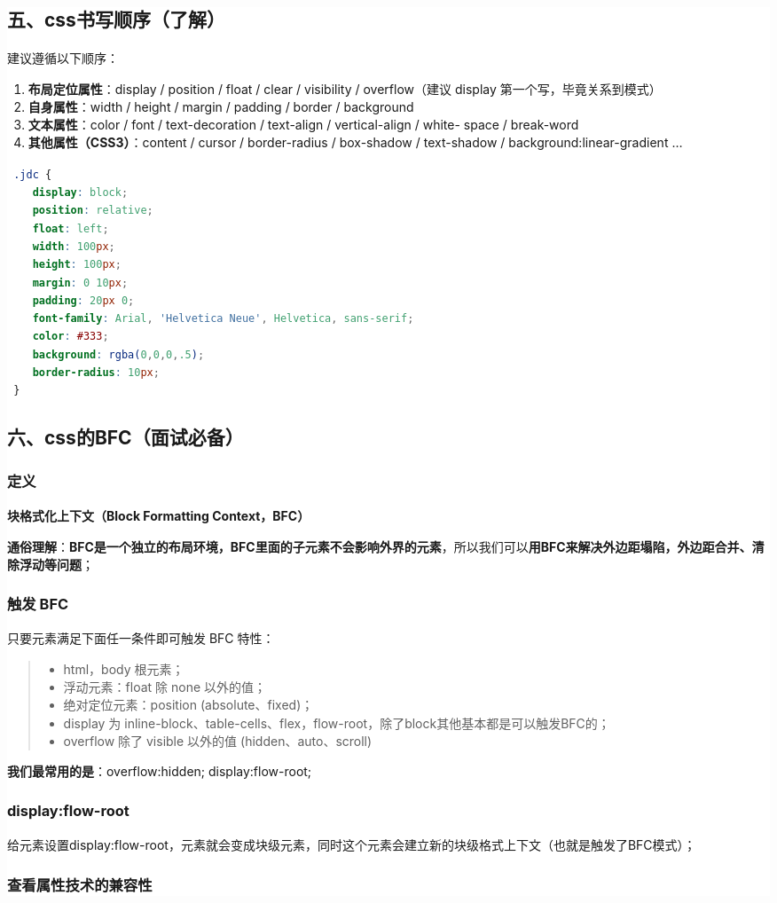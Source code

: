 

## 五、css书写顺序（了解）

建议遵循以下顺序：

1. **布局定位属性**：display / position / float / clear / visibility / overflow（建议 display 第一个写，毕竟关系到模式）
2. **自身属性**：width / height / margin / padding / border / background
3. **文本属性**：color / font / text-decoration / text-align / vertical-align / white- space / break-word
4. **其他属性（CSS3）**：content / cursor / border-radius / box-shadow / text-shadow / background:linear-gradient …

```css
 .jdc {
    display: block;
    position: relative;
    float: left;
    width: 100px;
    height: 100px;
    margin: 0 10px;
    padding: 20px 0;
    font-family: Arial, 'Helvetica Neue', Helvetica, sans-serif;
    color: #333;
    background: rgba(0,0,0,.5);
    border-radius: 10px;
 }
```

## 六、css的BFC（面试必备）

### 定义

**块格式化上下文（Block Formatting Context，BFC）**

**通俗理解**：**BFC是一个独立的布局环境，BFC里面的子元素不会影响外界的元素**，所以我们可以**用BFC来解决外边距塌陷，外边距合并、清除浮动等问题**；

### 触发 BFC

只要元素满足下面任一条件即可触发 BFC 特性：

> - html，body 根元素；
> - 浮动元素：float 除 none 以外的值；
> - 绝对定位元素：position (absolute、fixed)；
> - display 为 inline-block、table-cells、flex，flow-root，除了block其他基本都是可以触发BFC的；
> - overflow 除了 visible 以外的值 (hidden、auto、scroll)

**我们最常用的是**：overflow:hidden;  display:flow-root;

###  display:flow-root

给元素设置display:flow-root，元素就会变成块级元素，同时这个元素会建立新的块级格式上下文（也就是触发了BFC模式）；

### 查看属性技术的兼容性
